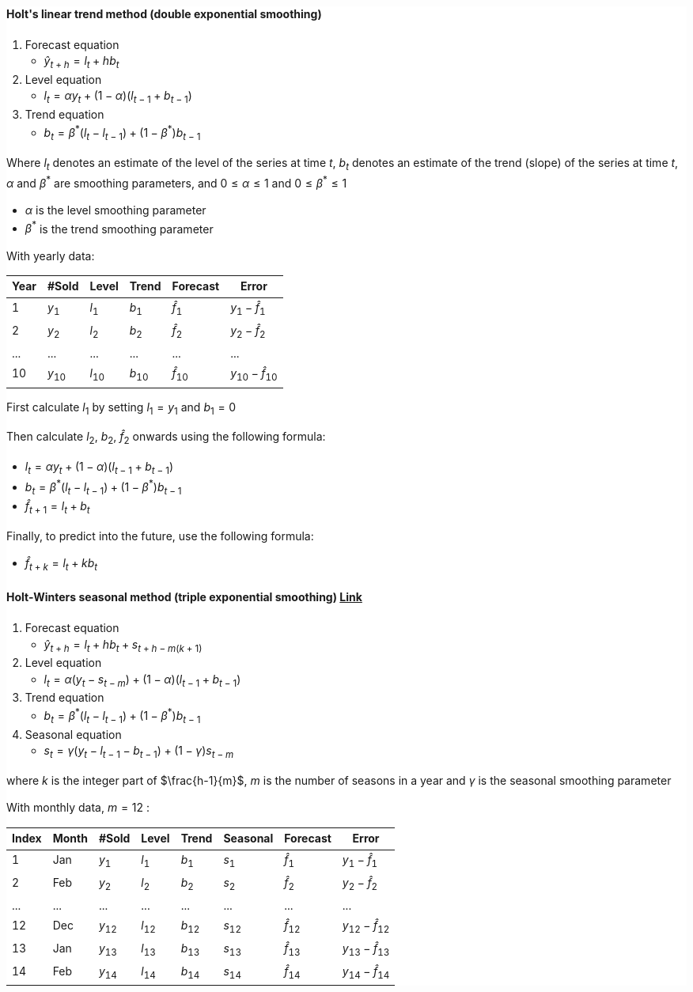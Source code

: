 #### Holt's linear trend method (double exponential smoothing)
1. Forecast equation
    - $\hat{y}_{t+h} = l_t + h b_t$
2. Level equation
    - $l_t = \alpha y_t + (1 - \alpha) (l_{t-1} + b_{t-1})$
3. Trend equation
    - $b_t = \beta^* (l_t - l_{t-1}) + (1 - \beta^*) b_{t-1}$
    
Where $l_t$ denotes an estimate of the level of the series at time $t$, $b_t$ denotes an estimate of the trend (slope) of the series at time $t$, $\alpha$ and $\beta^*$ are smoothing parameters, and $0 \leq \alpha \leq 1$ and $0 \leq \beta^* \leq 1$
- $\alpha$ is the level smoothing parameter
- $\beta^*$ is the trend smoothing parameter

With yearly data:

|Year|#Sold|Level|Trend|Forecast|Error|
|---|---|---|---|---|---|
|1|$y_1$|$l_1$|$b_1$|$\hat{f}_1$|$y_1 - \hat{f}_1$|
|2|$y_2$|$l_2$|$b_2$|$\hat{f}_2$|$y_2 - \hat{f}_2$|
|...|...|...|...|...|...|
|10|$y_{10}$|$l_{10}$|$b_{10}$|$\hat{f}_{10}$|$y_{10} - \hat{f}_{10}$|

First calculate $l_1$ by setting $l_1 = y_1$ and $b_1 = 0$

Then calculate $l_2$, $b_2$, $\hat{f}_{2}$ onwards using the following formula:
- $l_t = \alpha y_t + (1 - \alpha) (l_{t-1} + b_{t-1})$
- $b_t = \beta^* (l_t - l_{t-1}) + (1 - \beta^*) b_{t-1}$
- $\hat{f}_{t+1} = l_t + b_t$

Finally, to predict into the future, use the following formula:
- $\hat{f}_{t+k} = l_t + k b_t$


#### Holt-Winters seasonal method (triple exponential smoothing) [Link](https://youtu.be/4_ciGzvrQl8)
1. Forecast equation
    - $\hat{y}_{t+h} = l_t + h b_t + s_{t+h-m(k+1)}$
2. Level equation
    - $l_t = \alpha (y_t - s_{t-m}) + (1 - \alpha) (l_{t-1} + b_{t-1})$
3. Trend equation
    - $b_t = \beta^* (l_t - l_{t-1}) + (1 - \beta^*) b_{t-1}$
4. Seasonal equation
    - $s_t = \gamma (y_t - l_{t-1} - b_{t-1}) + (1 - \gamma) s_{t-m}$

where $k$ is the integer part of $\frac{h-1}{m}$, $m$ is the number of seasons in a year and $\gamma$ is the seasonal smoothing parameter

With monthly data, $m = 12$ : 

|Index|Month|#Sold|Level|Trend|Seasonal|Forecast|Error|
|---|---|---|---|---|---|---|---|
|1|Jan|$y_1$|$l_1$|$b_1$|$s_1$|$\hat{f}_1$|$y_1 - \hat{f}_1$|
|2|Feb|$y_2$|$l_2$|$b_2$|$s_2$|$\hat{f}_2$|$y_2 - \hat{f}_2$|
|...|...|...|...|...|...|...|...|
|12|Dec|$y_{12}$|$l_{12}$|$b_{12}$|$s_{12}$|$\hat{f}_{12}$|$y_{12} - \hat{f}_{12}$|
|13|Jan|$y_{13}$|$l_{13}$|$b_{13}$|$s_{13}$|$\hat{f}_{13}$|$y_{13} - \hat{f}_{13}$|
|14|Feb|$y_{14}$|$l_{14}$|$b_{14}$|$s_{14}$|$\hat{f}_{14}$|$y_{14} - \hat{f}_{14}$|
